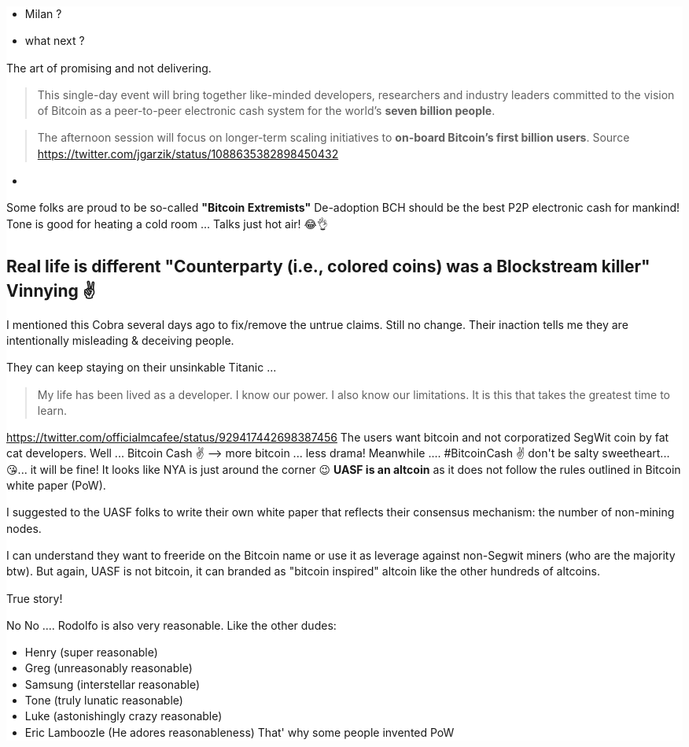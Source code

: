 - Milan ?

- what next ?

The art of promising and not delivering.
>This single-day event will bring together like-minded developers, researchers and industry leaders committed to the vision of Bitcoin as a peer-to-peer electronic cash system for the world’s **seven billion people**.

>The afternoon session will focus on longer-term scaling initiatives to **on-board Bitcoin’s first billion users**.
Source https://twitter.com/jgarzik/status/1088635382898450432

-

Some folks are proud to be so-called **"Bitcoin Extremists"**
De-adoption
BCH should be the best P2P electronic cash for mankind!
Tone is good for heating a cold room ... Talks just hot air!
😂👌

Real life is different 
**"Counterparty (i.e., colored coins) was a Blockstream killer"**
Vinnying  ✌️
-
I mentioned this Cobra several days ago to fix/remove the untrue claims. Still no change. Their inaction tells me they are intentionally misleading & deceiving people. 

They can keep staying on their unsinkable Titanic ... 
>My life has been lived as a developer. I know our power. I also know our limitations. It is this that takes the greatest time to learn.


https://twitter.com/officialmcafee/status/929417442698387456
The users want bitcoin and not corporatized SegWit coin by fat cat developers.
Well ... Bitcoin Cash ✌️ —> more bitcoin ... less drama!
Meanwhile .... #BitcoinCash ✌️
don't be salty sweetheart... 😘... it will be fine!
It looks like NYA is just around the corner 😉
**UASF is an altcoin** as it does not follow the rules outlined in Bitcoin white paper (PoW). 

I suggested to the UASF folks to write their own white paper that reflects their consensus mechanism: the number of non-mining nodes. 

I can understand they want to freeride on the Bitcoin name or use it as leverage against non-Segwit miners (who are the majority btw). But again, UASF is not bitcoin, it can branded as "bitcoin inspired" altcoin like the other hundreds of altcoins.

True story!


No No .... Rodolfo is also very reasonable. Like the other dudes: 

- Henry (super reasonable) 
- Greg (unreasonably reasonable)
- Samsung (interstellar reasonable)
- Tone (truly lunatic reasonable) 
- Luke (astonishingly crazy reasonable)
- Eric Lamboozle (He adores reasonableness)
That' why some people invented PoW 

